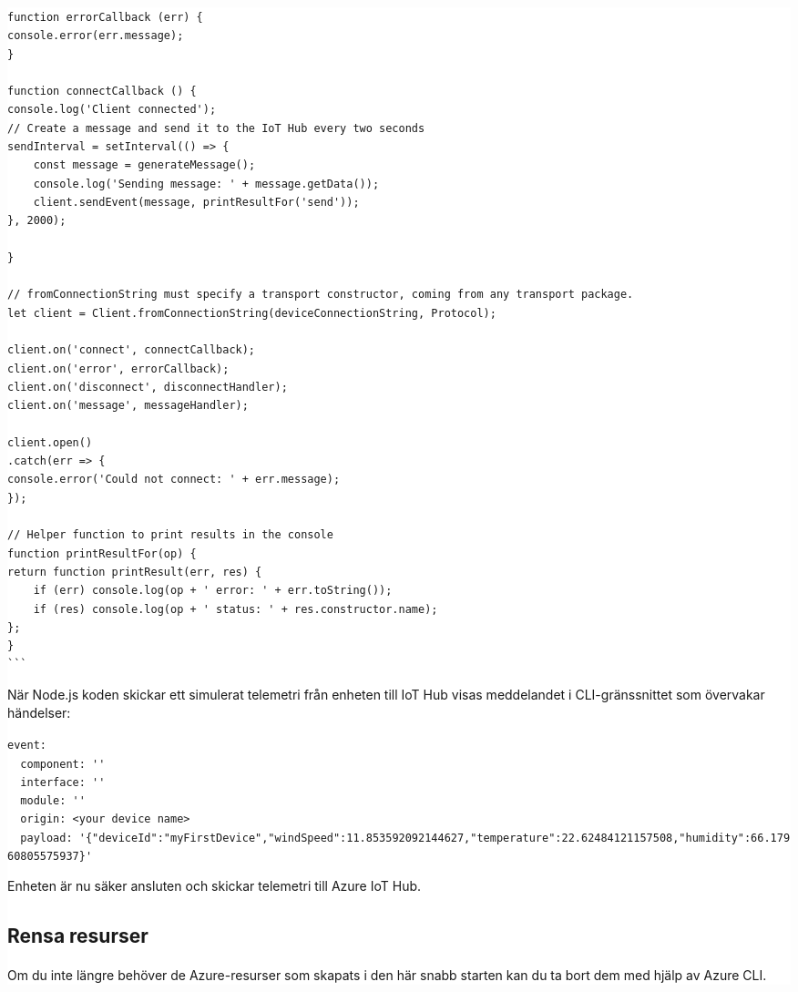     function errorCallback (err) {
    console.error(err.message);
    }

    function connectCallback () {
    console.log('Client connected');
    // Create a message and send it to the IoT Hub every two seconds
    sendInterval = setInterval(() => {
        const message = generateMessage();
        console.log('Sending message: ' + message.getData());
        client.sendEvent(message, printResultFor('send'));
    }, 2000);

    }

    // fromConnectionString must specify a transport constructor, coming from any transport package.
    let client = Client.fromConnectionString(deviceConnectionString, Protocol);

    client.on('connect', connectCallback);
    client.on('error', errorCallback);
    client.on('disconnect', disconnectHandler);
    client.on('message', messageHandler);

    client.open()
    .catch(err => {
    console.error('Could not connect: ' + err.message);
    });

    // Helper function to print results in the console
    function printResultFor(op) {
    return function printResult(err, res) {
        if (err) console.log(op + ' error: ' + err.toString());
        if (res) console.log(op + ' status: ' + res.constructor.name);
    };
    }
    ```

När Node.js koden skickar ett simulerat telemetri från enheten till IoT Hub visas meddelandet i CLI-gränssnittet som övervakar händelser:

```output
event:
  component: ''
  interface: ''
  module: ''
  origin: <your device name>
  payload: '{"deviceId":"myFirstDevice","windSpeed":11.853592092144627,"temperature":22.62484121157508,"humidity":66.17960805575937}'
```

Enheten är nu säker ansluten och skickar telemetri till Azure IoT Hub.

## <a name="clean-up-resources"></a>Rensa resurser
Om du inte längre behöver de Azure-resurser som skapats i den här snabb starten kan du ta bort dem med hjälp av Azure CLI.

